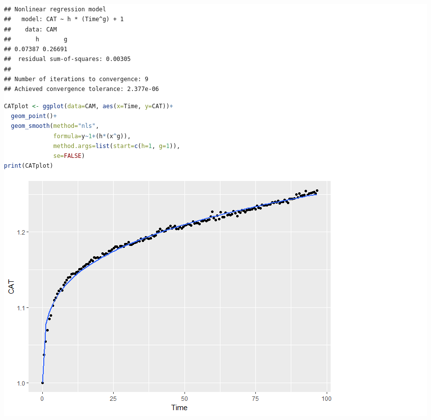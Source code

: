     ## Nonlinear regression model
    ##   model: CAT ~ h * (Time^g) + 1
    ##    data: CAM
    ##       h       g 
    ## 0.07387 0.26691 
    ##  residual sum-of-squares: 0.00305
    ## 
    ## Number of iterations to convergence: 9 
    ## Achieved convergence tolerance: 2.377e-06

``` r
CATplot <- ggplot(data=CAM, aes(x=Time, y=CAT))+
  geom_point()+
  geom_smooth(method="nls",
              formula=y~1+(h*(x^g)),
              method.args=list(start=c(h=1, g=1)),
              se=FALSE)
print(CATplot)
```

![](Project_files/figure-markdown_github/unnamed-chunk-1-20.png)
